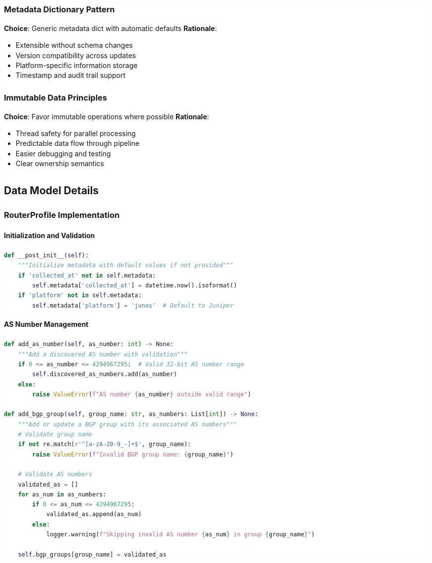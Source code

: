 ### Metadata Dictionary Pattern
**Choice**: Generic metadata dict with automatic defaults
**Rationale**:
- Extensible without schema changes
- Version compatibility across updates
- Platform-specific information storage
- Timestamp and audit trail support

### Immutable Data Principles
**Choice**: Favor immutable operations where possible
**Rationale**:
- Thread safety for parallel processing
- Predictable data flow through pipeline
- Easier debugging and testing
- Clear ownership semantics

## Data Model Details

### RouterProfile Implementation

#### Initialization and Validation
```python
def __post_init__(self):
    """Initialize metadata with default values if not provided"""
    if 'collected_at' not in self.metadata:
        self.metadata['collected_at'] = datetime.now().isoformat()
    if 'platform' not in self.metadata:
        self.metadata['platform'] = 'junos'  # Default to Juniper
```

#### AS Number Management
```python
def add_as_number(self, as_number: int) -> None:
    """Add a discovered AS number with validation"""
    if 0 <= as_number <= 4294967295:  # Valid 32-bit AS number range
        self.discovered_as_numbers.add(as_number)
    else:
        raise ValueError(f"AS number {as_number} outside valid range")

def add_bgp_group(self, group_name: str, as_numbers: List[int]) -> None:
    """Add or update a BGP group with its associated AS numbers"""
    # Validate group name
    if not re.match(r'^[a-zA-Z0-9_-]+$', group_name):
        raise ValueError(f"Invalid BGP group name: {group_name}")
    
    # Validate AS numbers
    validated_as = []
    for as_num in as_numbers:
        if 0 <= as_num <= 4294967295:
            validated_as.append(as_num)
        else:
            logger.warning(f"Skipping invalid AS number {as_num} in group {group_name}")
    
    self.bgp_groups[group_name] = validated_as
```
